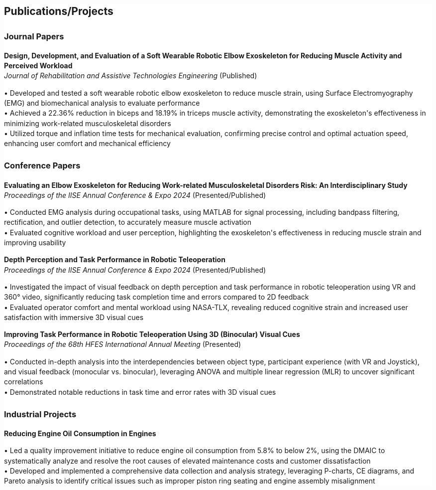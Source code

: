 
## Publications/Projects

### Journal Papers

**Design, Development, and Evaluation of a Soft Wearable Robotic Elbow Exoskeleton for Reducing Muscle Activity and Perceived Workload**  
*Journal of Rehabilitation and Assistive Technologies Engineering* (Published)

• Developed and tested a soft wearable robotic elbow exoskeleton to reduce muscle strain, using Surface Electromyography (EMG) and biomechanical analysis to evaluate performance  
• Achieved a 22.36% reduction in biceps and 18.19% in triceps muscle activity, demonstrating the exoskeleton's effectiveness in minimizing work-related musculoskeletal disorders  
• Utilized torque and inflation time tests for mechanical evaluation, confirming precise control and optimal actuation speed, enhancing user comfort and mechanical efficiency

### Conference Papers

**Evaluating an Elbow Exoskeleton for Reducing Work-related Musculoskeletal Disorders Risk: An Interdisciplinary Study**  
*Proceedings of the IISE Annual Conference & Expo 2024* (Presented/Published)

• Conducted EMG analysis during occupational tasks, using MATLAB for signal processing, including bandpass filtering, rectification, and outlier detection, to accurately measure muscle activation  
• Evaluated cognitive workload and user perception, highlighting the exoskeleton's effectiveness in reducing muscle strain and improving usability

**Depth Perception and Task Performance in Robotic Teleoperation**  
*Proceedings of the IISE Annual Conference & Expo 2024* (Presented/Published)

• Investigated the impact of visual feedback on depth perception and task performance in robotic teleoperation using VR and 360° video, significantly reducing task completion time and errors compared to 2D feedback  
• Evaluated operator comfort and mental workload using NASA-TLX, revealing reduced cognitive strain and increased user satisfaction with immersive 3D visual cues

**Improving Task Performance in Robotic Teleoperation Using 3D (Binocular) Visual Cues**  
*Proceedings of the 68th HFES International Annual Meeting* (Presented)

• Conducted in-depth analysis into the interdependencies between object type, participant experience (with VR and Joystick), and visual feedback (monocular vs. binocular), leveraging ANOVA and multiple linear regression (MLR) to uncover significant correlations  
• Demonstrated notable reductions in task time and error rates with 3D visual cues

### Industrial Projects

**Reducing Engine Oil Consumption in Engines**

• Led a quality improvement initiative to reduce engine oil consumption from 5.8% to below 2%, using the DMAIC to systematically analyze and resolve the root causes of elevated maintenance costs and customer dissatisfaction  
• Developed and implemented a comprehensive data collection and analysis strategy, leveraging P-charts, CE diagrams, and Pareto analysis to identify critical issues such as improper piston ring seating and engine assembly misalignment

